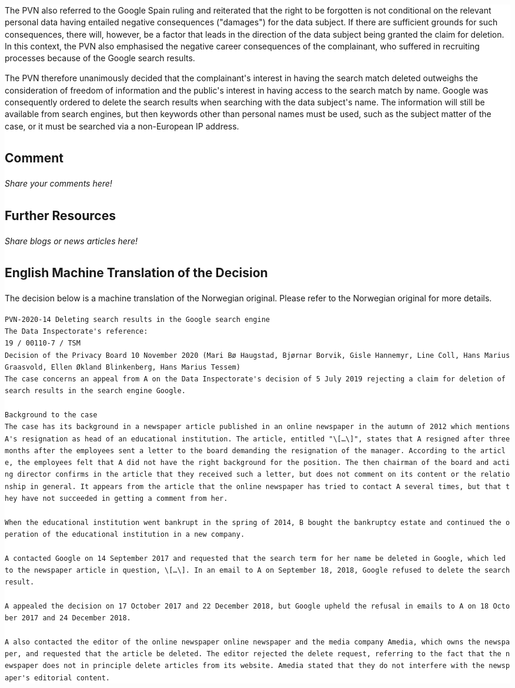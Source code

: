 The PVN also referred to the Google Spain ruling and reiterated that the right to be forgotten is not conditional on the relevant personal data having entailed negative consequences ("damages") for the data subject. If there are sufficient grounds for such consequences, there will, however, be a factor that leads in the direction of the data subject being granted the claim for deletion. In this context, the PVN also emphasised the negative career consequences of the complainant, who suffered in recruiting processes because of the Google search results.

The PVN therefore unanimously decided that the complainant's interest in having the search match deleted outweighs the consideration of freedom of information and the public's interest in having access to the search match by name. Google was consequently ordered to delete the search results when searching with the data subject's name. The information will still be available from search engines, but then keywords other than personal names must be used, such as the subject matter of the case, or it must be searched via a non-European IP address.

## Comment

_Share your comments here!_

## Further Resources

_Share blogs or news articles here!_

## English Machine Translation of the Decision

The decision below is a machine translation of the Norwegian original. Please refer to the Norwegian original for more details.

```
PVN-2020-14 Deleting search results in the Google search engine
The Data Inspectorate's reference: 
19 / 00110-7 / TSM
Decision of the Privacy Board 10 November 2020 (Mari Bø Haugstad, Bjørnar Borvik, Gisle Hannemyr, Line Coll, Hans Marius Graasvold, Ellen Økland Blinkenberg, Hans Marius Tessem)
The case concerns an appeal from A on the Data Inspectorate's decision of 5 July 2019 rejecting a claim for deletion of search results in the search engine Google.

Background to the case
The case has its background in a newspaper article published in an online newspaper in the autumn of 2012 which mentions A's resignation as head of an educational institution. The article, entitled "\[…\]", states that A resigned after three months after the employees sent a letter to the board demanding the resignation of the manager. According to the article, the employees felt that A did not have the right background for the position. The then chairman of the board and acting director confirms in the article that they received such a letter, but does not comment on its content or the relationship in general. It appears from the article that the online newspaper has tried to contact A several times, but that they have not succeeded in getting a comment from her.

When the educational institution went bankrupt in the spring of 2014, B bought the bankruptcy estate and continued the operation of the educational institution in a new company.

A contacted Google on 14 September 2017 and requested that the search term for her name be deleted in Google, which led to the newspaper article in question, \[…\]. In an email to A on September 18, 2018, Google refused to delete the search result.

A appealed the decision on 17 October 2017 and 22 December 2018, but Google upheld the refusal in emails to A on 18 October 2017 and 24 December 2018.

A also contacted the editor of the online newspaper online newspaper and the media company Amedia, which owns the newspaper, and requested that the article be deleted. The editor rejected the delete request, referring to the fact that the newspaper does not in principle delete articles from its website. Amedia stated that they do not interfere with the newspaper's editorial content.

```